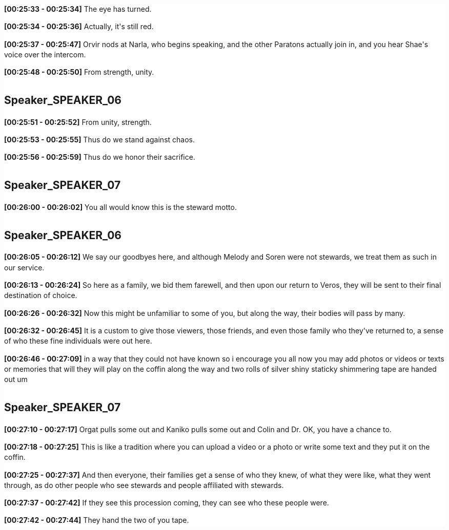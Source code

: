**[00:25:33 - 00:25:34]** The eye has turned.

**[00:25:34 - 00:25:36]** Actually, it's still red.

**[00:25:37 - 00:25:47]** Orvir nods at Narla, who begins speaking, and the other Paratons actually join in, and you hear Shae's voice over the intercom.

**[00:25:48 - 00:25:50]** From strength, unity.


## Speaker_SPEAKER_06

**[00:25:51 - 00:25:52]** From unity, strength.

**[00:25:53 - 00:25:55]** Thus do we stand against chaos.

**[00:25:56 - 00:25:59]** Thus do we honor their sacrifice.


## Speaker_SPEAKER_07

**[00:26:00 - 00:26:02]** You all would know this is the steward motto.


## Speaker_SPEAKER_06

**[00:26:05 - 00:26:12]** We say our goodbyes here, and although Melody and Soren were not stewards, we treat them as such in our service.

**[00:26:13 - 00:26:24]** So here as a family, we bid them farewell, and then upon our return to Veros, they will be sent to their final destination of choice.

**[00:26:26 - 00:26:32]** Now this might be unfamiliar to some of you, but along the way, their bodies will pass by many.

**[00:26:32 - 00:26:45]** It is a custom to give those viewers, those friends, and even those family who they've returned to, a sense of who these fine individuals were out here.

**[00:26:46 - 00:27:09]** in a way that they could not have known so i encourage you all now you may add photos or videos or texts or memories that will they will play on the coffin along the way and two rolls of silver shiny staticky shimmering tape are handed out um


## Speaker_SPEAKER_07

**[00:27:10 - 00:27:17]** Orgat pulls some out and Kaniko pulls some out and Colin and Dr. OK, you have a chance to.

**[00:27:18 - 00:27:25]** This is like a tradition where you can upload a video or a photo or write some text and they put it on the coffin.

**[00:27:25 - 00:27:37]** And then everyone, their families get a sense of who they knew, of what they were like, what they went through, as do other people who see stewards and people affiliated with stewards.

**[00:27:37 - 00:27:42]** If they see this procession coming, they can see who these people were.

**[00:27:42 - 00:27:44]** They hand the two of you tape.
